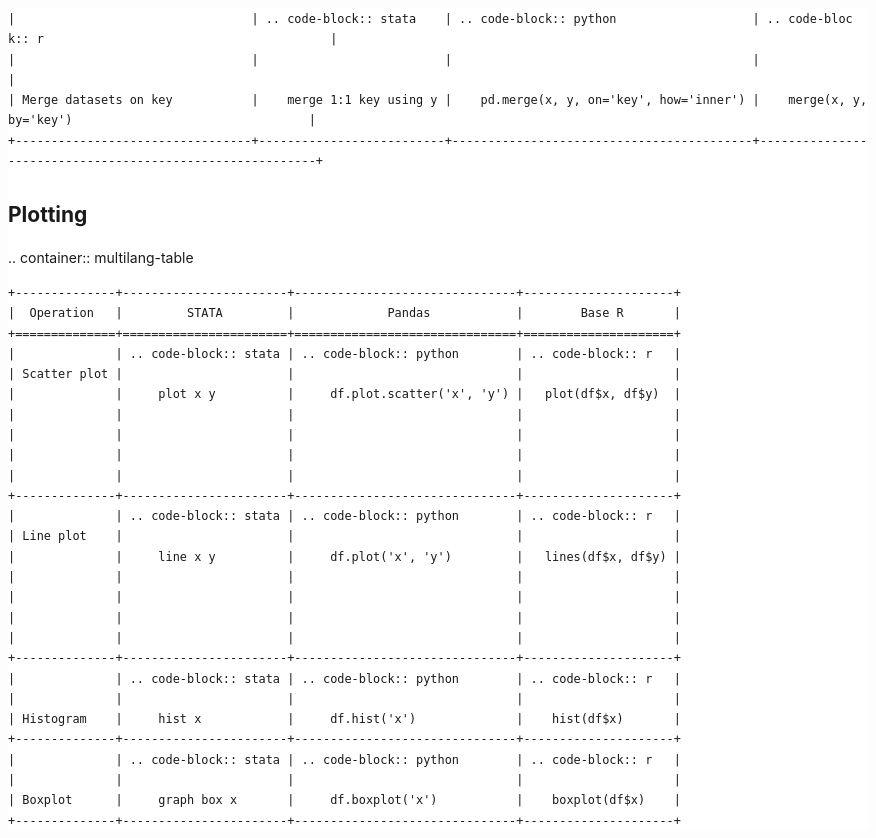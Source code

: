     |                                 | .. code-block:: stata    | .. code-block:: python                   | .. code-block:: r                                        |
    |                                 |                          |                                          |                                                          |
    | Merge datasets on key           |    merge 1:1 key using y |    pd.merge(x, y, on='key', how='inner') |    merge(x, y, by='key')                                 |
    +---------------------------------+--------------------------+------------------------------------------+----------------------------------------------------------+


Plotting
--------

.. container:: multilang-table

    +--------------+-----------------------+-------------------------------+---------------------+
    |  Operation   |         STATA         |             Pandas            |        Base R       |
    +==============+=======================+===============================+=====================+
    |              | .. code-block:: stata | .. code-block:: python        | .. code-block:: r   |
    | Scatter plot |                       |                               |                     |
    |              |     plot x y          |     df.plot.scatter('x', 'y') |   plot(df$x, df$y)  |
    |              |                       |                               |                     |
    |              |                       |                               |                     |
    |              |                       |                               |                     |
    |              |                       |                               |                     |
    +--------------+-----------------------+-------------------------------+---------------------+
    |              | .. code-block:: stata | .. code-block:: python        | .. code-block:: r   |
    | Line plot    |                       |                               |                     |
    |              |     line x y          |     df.plot('x', 'y')         |   lines(df$x, df$y) |
    |              |                       |                               |                     |
    |              |                       |                               |                     |
    |              |                       |                               |                     |
    |              |                       |                               |                     |
    +--------------+-----------------------+-------------------------------+---------------------+
    |              | .. code-block:: stata | .. code-block:: python        | .. code-block:: r   |
    |              |                       |                               |                     |
    | Histogram    |     hist x            |     df.hist('x')              |    hist(df$x)       |
    +--------------+-----------------------+-------------------------------+---------------------+
    |              | .. code-block:: stata | .. code-block:: python        | .. code-block:: r   |
    |              |                       |                               |                     |
    | Boxplot      |     graph box x       |     df.boxplot('x')           |    boxplot(df$x)    |
    +--------------+-----------------------+-------------------------------+---------------------+
